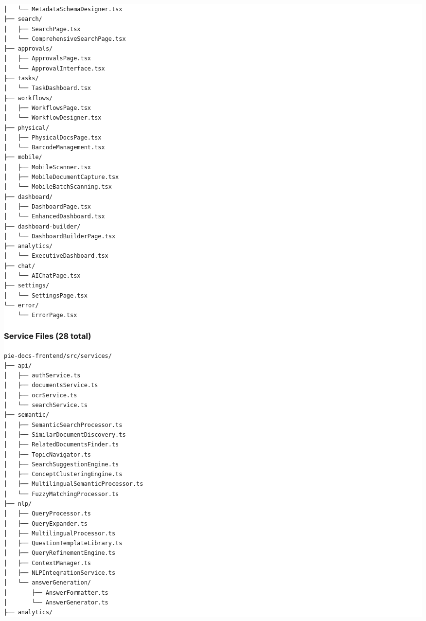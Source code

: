 ```
│   └── MetadataSchemaDesigner.tsx
├── search/
│   ├── SearchPage.tsx
│   └── ComprehensiveSearchPage.tsx
├── approvals/
│   ├── ApprovalsPage.tsx
│   └── ApprovalInterface.tsx
├── tasks/
│   └── TaskDashboard.tsx
├── workflows/
│   ├── WorkflowsPage.tsx
│   └── WorkflowDesigner.tsx
├── physical/
│   ├── PhysicalDocsPage.tsx
│   └── BarcodeManagement.tsx
├── mobile/
│   ├── MobileScanner.tsx
│   ├── MobileDocumentCapture.tsx
│   └── MobileBatchScanning.tsx
├── dashboard/
│   ├── DashboardPage.tsx
│   └── EnhancedDashboard.tsx
├── dashboard-builder/
│   └── DashboardBuilderPage.tsx
├── analytics/
│   └── ExecutiveDashboard.tsx
├── chat/
│   └── AIChatPage.tsx
├── settings/
│   └── SettingsPage.tsx
└── error/
    └── ErrorPage.tsx
```

### **Service Files (28 total)**
```
pie-docs-frontend/src/services/
├── api/
│   ├── authService.ts
│   ├── documentsService.ts
│   ├── ocrService.ts
│   └── searchService.ts
├── semantic/
│   ├── SemanticSearchProcessor.ts
│   ├── SimilarDocumentDiscovery.ts
│   ├── RelatedDocumentsFinder.ts
│   ├── TopicNavigator.ts
│   ├── SearchSuggestionEngine.ts
│   ├── ConceptClusteringEngine.ts
│   ├── MultilingualSemanticProcessor.ts
│   └── FuzzyMatchingProcessor.ts
├── nlp/
│   ├── QueryProcessor.ts
│   ├── QueryExpander.ts
│   ├── MultilingualProcessor.ts
│   ├── QuestionTemplateLibrary.ts
│   ├── QueryRefinementEngine.ts
│   ├── ContextManager.ts
│   ├── NLPIntegrationService.ts
│   └── answerGeneration/
│       ├── AnswerFormatter.ts
│       └── AnswerGenerator.ts
├── analytics/
```